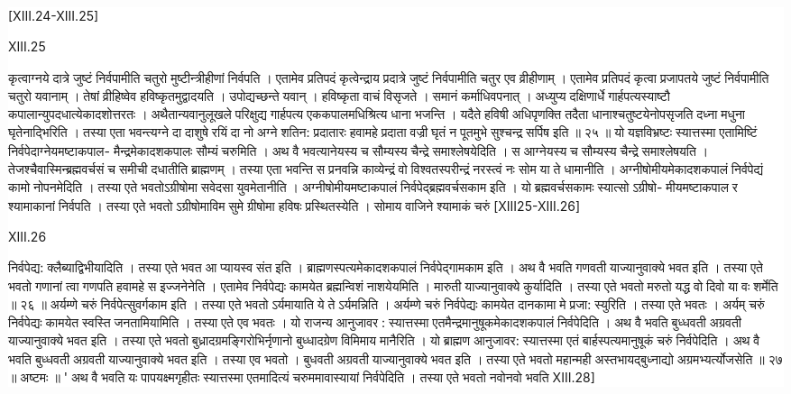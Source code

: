 [XIII.24-XIII.25]







XIII.25 







कृत्वाग्नये दात्रे जुष्टं निर्वपामीति चतुरो मुष्टीन्त्रीहीणां निर्वपति । एतामेव प्रतिपदं कृत्वेन्द्राय प्रदात्रे जुष्टं निर्वपामीति चतुर एव व्रीहीणाम् । एतामेव प्रतिपदं कृत्वा प्रजापतये जुष्टं निर्वपामीति चतुरो यवानाम् । तेषां व्रीहिष्वेव हविष्कृतमुद्वादयति । उपोद्यच्छन्ते यवान् । हविष्कृता वाचं विसृजते । समानं कर्माधिवपनात् । अध्युप्य दक्षिणार्धे गार्हपत्यस्याष्टौ कपालान्युपदधात्येकादशोत्तरतः । अथैतान्यवानुलूखले परिक्षुद्य गार्हपत्य एककपालमधिश्रित्य धाना भजन्ति । यदैते हविषी अधिपृणक्ति तदैता धानाश्चतुष्टयेनोपसृजति दध्ना मधुना घृतेनाद्भिरिति । तस्या एता भवन्त्यग्ने दा दाशुषे रयिं दा नो अग्ने शतिन: प्रदातारः हवामहे प्रदाता वज्री घृतं न पूतमुभे सुश्चन्द्र सर्पिष इति ॥ २५ ॥ 
यो यज्ञविभ्रष्टः स्यात्तस्मा एतामिष्टिं निर्वपेदाग्नेयमष्टाकपाल- मैन्द्रमेकादशकपालः सौम्यं चरुमिति । अथ वै भवत्यानेयस्य च सौम्यस्य चैन्द्रे समाश्लेषयेदिति । स आग्नेयस्य च सौम्यस्य चैन्द्रे समाश्लेषयति । तेजश्चैवास्मिन्ब्रह्मवर्चसं च समीची दधातीति ब्राह्मणम् । तस्या एता भवन्ति स प्रनवन्नि काव्येन्द्रं वो विश्वतस्परीन्द्रं नरस्त्वं नः सोम या ते धामानीति । अग्नीषोमीयमेकादशकपालं निर्वपेद्यं कामो नोपनमेदिति । तस्या एते भवतोऽग्रीषोमा सवेदसा युवमेतानीति । अग्नीषोमीयमष्टाकपालं निर्वपेद्ब्रह्मवर्चसकाम इति । यो ब्रह्मवर्चसकामः स्यात्सो ऽग्रीषो- मीयमष्टाकपाल र श्यामाकानां निर्वपति । तस्या एते भवतो ऽग्रीषोमाविम‍ सुमे ग्रीषोमा हविषः प्रस्थितस्येति । सोमाय वाजिने श्यामाकं चरुं 
[XIII25-XIII.26] 






XIII.26  







निर्वपेद्य: क्लैब्याद्विभीयादिति । तस्या एते भवत आ प्यायस्व संत इति । ब्राह्मणस्पत्यमेकादशकपालं निर्वपेद्गामकाम इति । अथ वै भवति गणवती याज्यानुवाक्ये भवत इति । तस्या एते भवतो गणानां त्वा गणपति हवामहे स इज्जनेनेति । एतामेव निर्वपेद्यः कामयेत ब्रह्मन्विशं नाशयेयमिति । मारुती याज्यानुवाक्ये कुर्यादिति । तस्या एते भवतो मरुतो यद्ध वो दिवो या वः शर्मेति ॥ २६ ॥ 
अर्यम्णे चरुं निर्वपेत्सुवर्गकाम इति । तस्या एते भवतो ऽर्यमायाति ये ते ऽर्यमन्निति । अर्यम्णे चरुं निर्वपेद्यः कामयेत दानकामा मे प्रजा: स्युरिति । तस्या एते भवतः । अर्यम् चरुं निर्वपेद्यः कामयेत स्वस्ति जनतामियामिति । तस्या एते एव भवतः । यो राजन्य आनुजावर : 
स्यात्तस्मा एतमैन्द्रमानुषूकमेकादशकपालं निर्वपेदिति । अथ वै भवति बुध्धवती अग्रवती याज्यानुवाक्ये भवत इति । तस्या एते भवतो बुध्रादग्रमङ्गिरोभिर्नृणानो बुध्धादग्रेण विमिमाय मानैरिति । यो ब्राह्मण आनुजावर: स्यात्तस्मा एतं बार्हस्पत्यमानुषूकं चरुं निर्वपेदिति । अथ वै भवति बुध्धवती अग्रवती याज्यानुवाक्ये भवत इति । तस्या एव भवतो । बुधवती अग्रवती याज्यानुवाक्ये भवत इति । तस्या एते भवतो महान्मही अस्तभायद्बुध्नाद्यो अग्रमभ्यर्त्योजसेति ॥ २७ ॥ अष्टमः ॥ 
' 
अथ वै भवति यः पापयक्ष्मगृहीतः स्यात्तस्मा एतमादित्यं चरुममावास्यायां निर्वपेदिति । तस्या एते भवतो नवोनवो भवति
XIII.28] 



 

[^1-831]: TS II.3.10.1  
[^2-831]: TBr II.7.7.2. The formulas are originally prescribed in the Odanaṣava-an Ekāha Soma-sacrifice.   
[^1-839]: TS II.4.7-9   
[^2-839]: TS III.1.11.6 